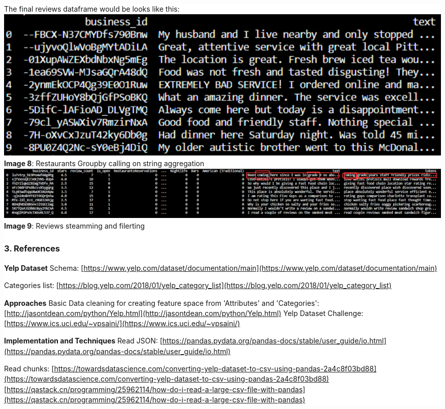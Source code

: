The final reviews dataframe would be looks like this:
![Image1](../images/tools/07.png)
**Image 8**: Restaurants Groupby calling on string aggregation
![Image1](../images/tools/08.png)
**Image 9**: Reviews steamming and filerting


### 3. References
**Yelp Dataset**
Schema:
[https://www.yelp.com/dataset/documentation/main](https://www.yelp.com/dataset/documentation/main)

Categories list:
[https://blog.yelp.com/2018/01/yelp_category_list](https://blog.yelp.com/2018/01/yelp_category_list)

**Approaches**
Basic Data cleaning for creating feature space from 'Attributes' and 'Categories':
[http://jasontdean.com/python/Yelp.html](http://jasontdean.com/python/Yelp.html)
Yelp Dataset Challenge:
[https://www.ics.uci.edu/~vpsaini/](https://www.ics.uci.edu/~vpsaini/)

**Implementation and Techniques**
Read JSON:
[https://pandas.pydata.org/pandas-docs/stable/user_guide/io.html](https://pandas.pydata.org/pandas-docs/stable/user_guide/io.html)

Read chunks:
[https://towardsdatascience.com/converting-yelp-dataset-to-csv-using-pandas-2a4c8f03bd88](https://towardsdatascience.com/converting-yelp-dataset-to-csv-using-pandas-2a4c8f03bd88)
[https://qastack.cn/programming/25962114/how-do-i-read-a-large-csv-file-with-pandas](https://qastack.cn/programming/25962114/how-do-i-read-a-large-csv-file-with-pandas)
